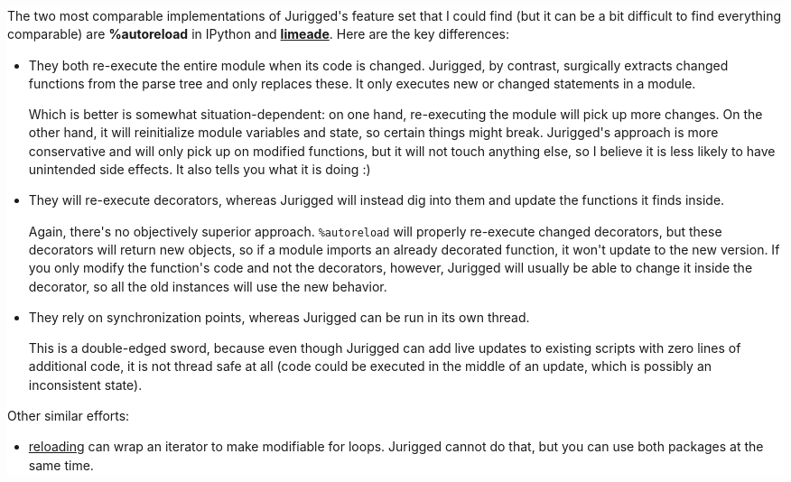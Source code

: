 The two most comparable implementations of Jurigged's feature set that I could find (but it can be a bit difficult to find everything comparable) are **%autoreload** in IPython and **[limeade](https://github.com/CFSworks/limeade)**. Here are the key differences:

* They both re-execute the entire module when its code is changed. Jurigged, by contrast, surgically extracts changed functions from the parse tree and only replaces these. It only executes new or changed statements in a module.
  
  Which is better is somewhat situation-dependent: on one hand, re-executing the module will pick up more changes. On the other hand, it will reinitialize module variables and state, so certain things might break. Jurigged's approach is more conservative and will only pick up on modified functions, but it will not touch anything else, so I believe it is less likely to have unintended side effects. It also tells you what it is doing :)

* They will re-execute decorators, whereas Jurigged will instead dig into them and update the functions it finds inside.
  
  Again, there's no objectively superior approach. `%autoreload` will properly re-execute changed decorators, but these decorators will return new objects, so if a module imports an already decorated function, it won't update to the new version. If you only modify the function's code and not the decorators, however, Jurigged will usually be able to change it inside the decorator, so all the old instances will use the new behavior.

* They rely on synchronization points, whereas Jurigged can be run in its own thread.

  This is a double-edged sword, because even though Jurigged can add live updates to existing scripts with zero lines of additional code, it is not thread safe at all (code could be executed in the middle of an update, which is possibly an inconsistent state).

Other similar efforts:

* [reloading](https://github.com/julvo/reloading) can wrap an iterator to make modifiable for loops. Jurigged cannot do that, but you can use both packages at the same time.
